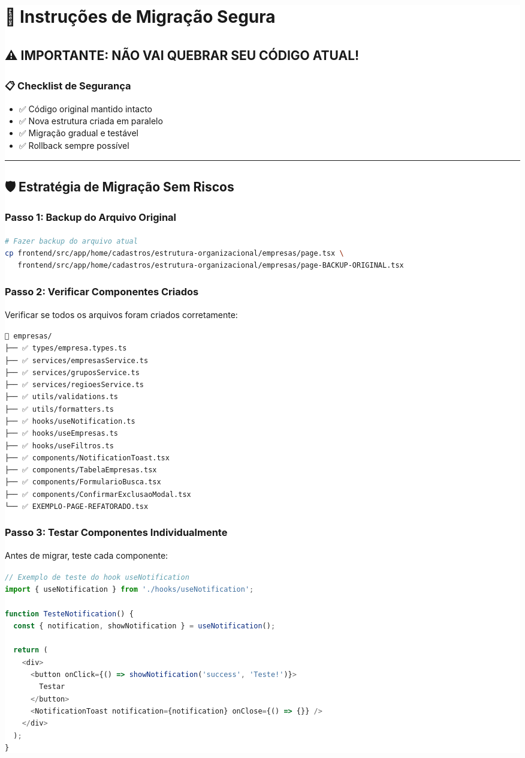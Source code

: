 # 🚀 Instruções de Migração Segura

## ⚠️ IMPORTANTE: NÃO VAI QUEBRAR SEU CÓDIGO ATUAL!

### 📋 **Checklist de Segurança**
- ✅ Código original mantido intacto
- ✅ Nova estrutura criada em paralelo  
- ✅ Migração gradual e testável
- ✅ Rollback sempre possível

---

## 🛡️ Estratégia de Migração Sem Riscos

### **Passo 1: Backup do Arquivo Original**
```bash
# Fazer backup do arquivo atual
cp frontend/src/app/home/cadastros/estrutura-organizacional/empresas/page.tsx \
   frontend/src/app/home/cadastros/estrutura-organizacional/empresas/page-BACKUP-ORIGINAL.tsx
```

### **Passo 2: Verificar Componentes Criados**
Verificar se todos os arquivos foram criados corretamente:
```
📁 empresas/
├── ✅ types/empresa.types.ts
├── ✅ services/empresasService.ts
├── ✅ services/gruposService.ts
├── ✅ services/regioesService.ts
├── ✅ utils/validations.ts
├── ✅ utils/formatters.ts
├── ✅ hooks/useNotification.ts
├── ✅ hooks/useEmpresas.ts
├── ✅ hooks/useFiltros.ts
├── ✅ components/NotificationToast.tsx
├── ✅ components/TabelaEmpresas.tsx
├── ✅ components/FormularioBusca.tsx
├── ✅ components/ConfirmarExclusaoModal.tsx
└── ✅ EXEMPLO-PAGE-REFATORADO.tsx
```

### **Passo 3: Testar Componentes Individualmente**
Antes de migrar, teste cada componente:

```typescript
// Exemplo de teste do hook useNotification
import { useNotification } from './hooks/useNotification';

function TesteNotification() {
  const { notification, showNotification } = useNotification();
  
  return (
    <div>
      <button onClick={() => showNotification('success', 'Teste!')}>
        Testar
      </button>
      <NotificationToast notification={notification} onClose={() => {}} />
    </div>
  );
}
```
